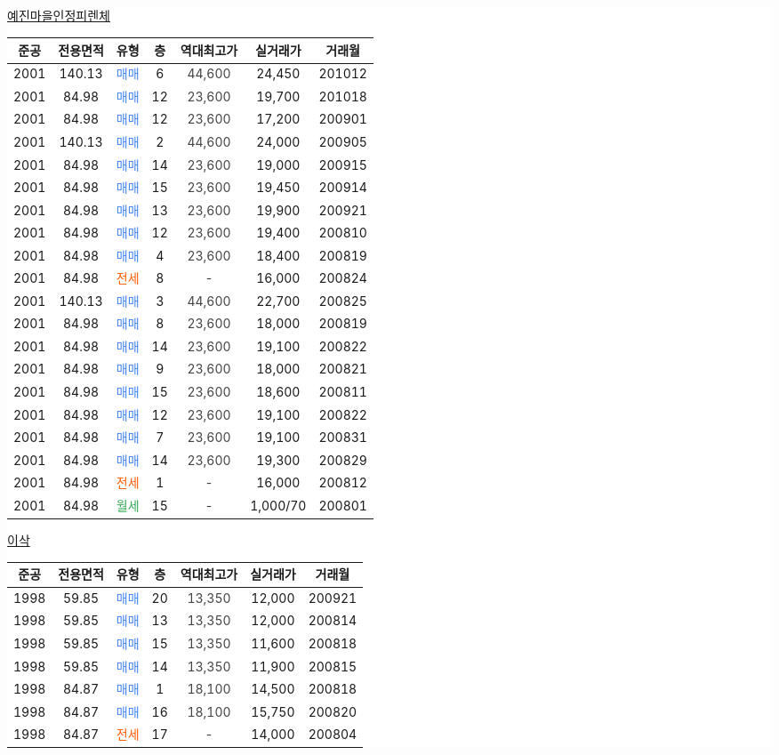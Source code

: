 
[예진마을인정피렌체](https://search.naver.com/search.naver?query=%EA%B2%BD%EA%B8%B0%EB%8F%84+%EC%9A%A9%EC%9D%B8%EC%8B%9C+%EC%B2%98%EC%9D%B8%EA%B5%AC+%EA%B3%A0%EB%A6%BC%EB%8F%99+%EC%98%88%EC%A7%84%EB%A7%88%EC%9D%84%EC%9D%B8%EC%A0%95%ED%94%BC%EB%A0%8C%EC%B2%B4)

|준공|전용면적|유형|층|역대최고가|실거래가|거래월|
|:---:|:---:|:---:|:---:|:---:|:---:|:---:|
|2001|140.13|<span style="color:#4285f3">매매</span>|6|<span style="color:#444444">44,600</span>|24,450|201012|
|2001|84.98|<span style="color:#4285f3">매매</span>|12|<span style="color:#444444">23,600</span>|19,700|201018|
|2001|84.98|<span style="color:#4285f3">매매</span>|12|<span style="color:#444444">23,600</span>|17,200|200901|
|2001|140.13|<span style="color:#4285f3">매매</span>|2|<span style="color:#444444">44,600</span>|24,000|200905|
|2001|84.98|<span style="color:#4285f3">매매</span>|14|<span style="color:#444444">23,600</span>|19,000|200915|
|2001|84.98|<span style="color:#4285f3">매매</span>|15|<span style="color:#444444">23,600</span>|19,450|200914|
|2001|84.98|<span style="color:#4285f3">매매</span>|13|<span style="color:#444444">23,600</span>|19,900|200921|
|2001|84.98|<span style="color:#4285f3">매매</span>|12|<span style="color:#444444">23,600</span>|19,400|200810|
|2001|84.98|<span style="color:#4285f3">매매</span>|4|<span style="color:#444444">23,600</span>|18,400|200819|
|2001|84.98|<span style="color:#ff5a00">전세</span>|8|<span style="color:#444444">-</span>|16,000|200824|
|2001|140.13|<span style="color:#4285f3">매매</span>|3|<span style="color:#444444">44,600</span>|22,700|200825|
|2001|84.98|<span style="color:#4285f3">매매</span>|8|<span style="color:#444444">23,600</span>|18,000|200819|
|2001|84.98|<span style="color:#4285f3">매매</span>|14|<span style="color:#444444">23,600</span>|19,100|200822|
|2001|84.98|<span style="color:#4285f3">매매</span>|9|<span style="color:#444444">23,600</span>|18,000|200821|
|2001|84.98|<span style="color:#4285f3">매매</span>|15|<span style="color:#444444">23,600</span>|18,600|200811|
|2001|84.98|<span style="color:#4285f3">매매</span>|12|<span style="color:#444444">23,600</span>|19,100|200822|
|2001|84.98|<span style="color:#4285f3">매매</span>|7|<span style="color:#444444">23,600</span>|19,100|200831|
|2001|84.98|<span style="color:#4285f3">매매</span>|14|<span style="color:#444444">23,600</span>|19,300|200829|
|2001|84.98|<span style="color:#ff5a00">전세</span>|1|<span style="color:#444444">-</span>|16,000|200812|
|2001|84.98|<span style="color:#34a853">월세</span>|15|<span style="color:#444444">-</span>|1,000/70|200801|

[이삭](https://search.naver.com/search.naver?query=%EA%B2%BD%EA%B8%B0%EB%8F%84+%EC%9A%A9%EC%9D%B8%EC%8B%9C+%EC%B2%98%EC%9D%B8%EA%B5%AC+%EA%B3%A0%EB%A6%BC%EB%8F%99+%EC%9D%B4%EC%82%AD)

|준공|전용면적|유형|층|역대최고가|실거래가|거래월|
|:---:|:---:|:---:|:---:|:---:|:---:|:---:|
|1998|59.85|<span style="color:#4285f3">매매</span>|20|<span style="color:#444444">13,350</span>|12,000|200921|
|1998|59.85|<span style="color:#4285f3">매매</span>|13|<span style="color:#444444">13,350</span>|12,000|200814|
|1998|59.85|<span style="color:#4285f3">매매</span>|15|<span style="color:#444444">13,350</span>|11,600|200818|
|1998|59.85|<span style="color:#4285f3">매매</span>|14|<span style="color:#444444">13,350</span>|11,900|200815|
|1998|84.87|<span style="color:#4285f3">매매</span>|1|<span style="color:#444444">18,100</span>|14,500|200818|
|1998|84.87|<span style="color:#4285f3">매매</span>|16|<span style="color:#444444">18,100</span>|15,750|200820|
|1998|84.87|<span style="color:#ff5a00">전세</span>|17|<span style="color:#444444">-</span>|14,000|200804|
